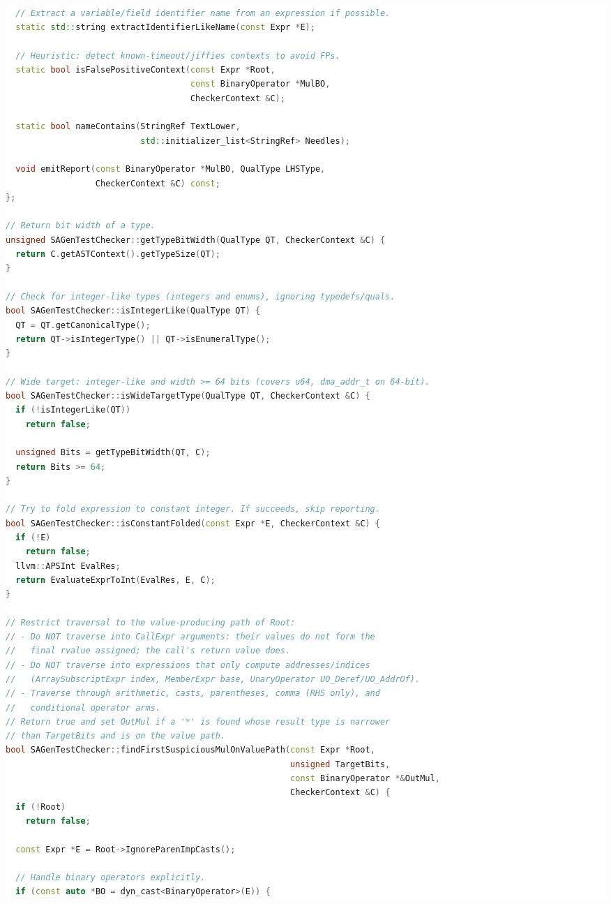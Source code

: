```cpp
  // Extract a variable/field identifier name from an expression if possible.
  static std::string extractIdentifierLikeName(const Expr *E);

  // Heuristic: detect known-timeout/jiffies contexts to avoid FPs.
  static bool isFalsePositiveContext(const Expr *Root,
                                     const BinaryOperator *MulBO,
                                     CheckerContext &C);

  static bool nameContains(StringRef TextLower,
                           std::initializer_list<StringRef> Needles);

  void emitReport(const BinaryOperator *MulBO, QualType LHSType,
                  CheckerContext &C) const;
};

// Return bit width of a type.
unsigned SAGenTestChecker::getTypeBitWidth(QualType QT, CheckerContext &C) {
  return C.getASTContext().getTypeSize(QT);
}

// Check for integer-like types (integers and enums), ignoring typedefs/quals.
bool SAGenTestChecker::isIntegerLike(QualType QT) {
  QT = QT.getCanonicalType();
  return QT->isIntegerType() || QT->isEnumeralType();
}

// Wide target: integer-like and width >= 64 bits (covers u64, dma_addr_t on 64-bit).
bool SAGenTestChecker::isWideTargetType(QualType QT, CheckerContext &C) {
  if (!isIntegerLike(QT))
    return false;

  unsigned Bits = getTypeBitWidth(QT, C);
  return Bits >= 64;
}

// Try to fold expression to constant integer. If succeeds, skip reporting.
bool SAGenTestChecker::isConstantFolded(const Expr *E, CheckerContext &C) {
  if (!E)
    return false;
  llvm::APSInt EvalRes;
  return EvaluateExprToInt(EvalRes, E, C);
}

// Restrict traversal to the value-producing path of Root:
// - Do NOT traverse into CallExpr arguments: their values do not form the
//   final rvalue assigned; the call's return value does.
// - Do NOT traverse into expressions that only compute addresses/indices
//   (ArraySubscriptExpr index, MemberExpr base, UnaryOperator UO_Deref/UO_AddrOf).
// - Traverse through arithmetic, casts, parentheses, comma (RHS only), and
//   conditional operator arms.
// Return true and set OutMul if a '*' is found whose result type is narrower
// than TargetBits and is on the value path.
bool SAGenTestChecker::findFirstSuspiciousMulOnValuePath(const Expr *Root,
                                                         unsigned TargetBits,
                                                         const BinaryOperator *&OutMul,
                                                         CheckerContext &C) {
  if (!Root)
    return false;

  const Expr *E = Root->IgnoreParenImpCasts();

  // Handle binary operators explicitly.
  if (const auto *BO = dyn_cast<BinaryOperator>(E)) {
```